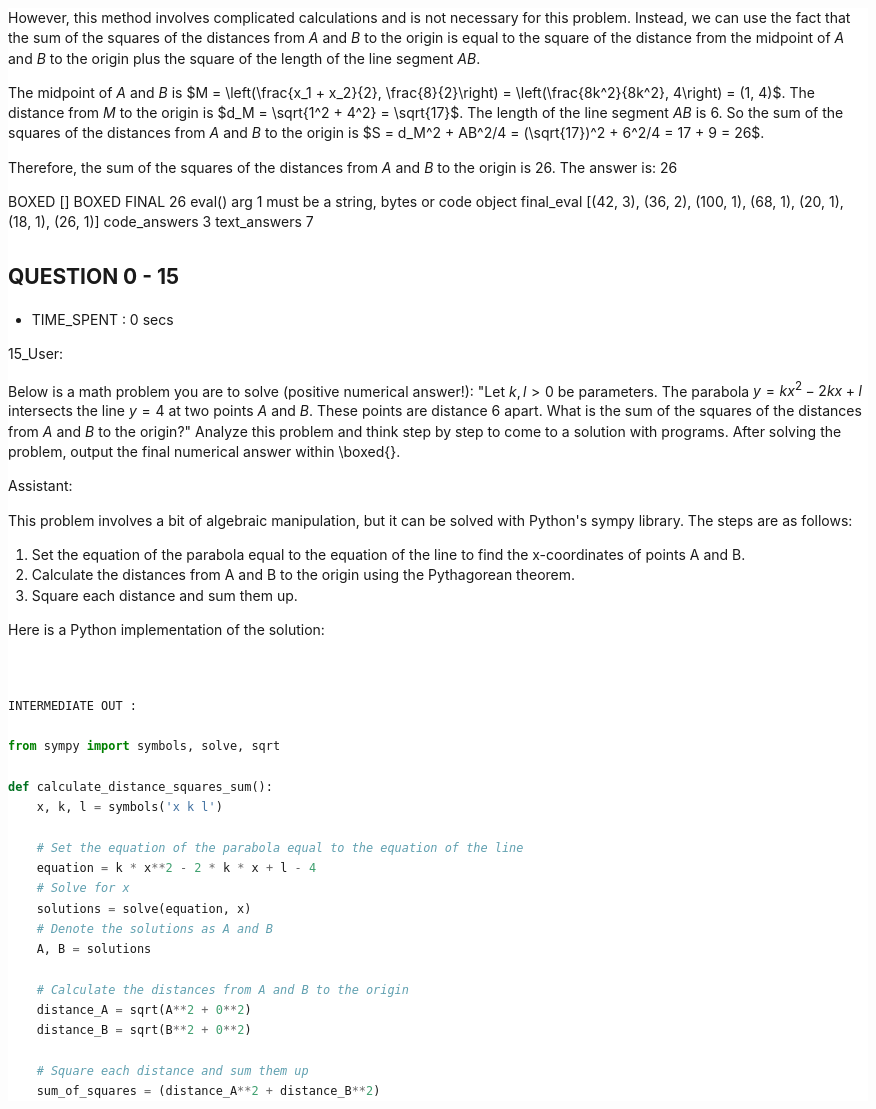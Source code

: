 However, this method involves complicated calculations and is not necessary for this problem. Instead, we can use the fact that the sum of the squares of the distances from $A$ and $B$ to the origin is equal to the square of the distance from the midpoint of $A$ and $B$ to the origin plus the square of the length of the line segment $AB$.

The midpoint of $A$ and $B$ is $M = \left(\frac{x_1 + x_2}{2}, \frac{8}{2}\right) = \left(\frac{8k^2}{8k^2}, 4\right) = (1, 4)$. The distance from $M$ to the origin is $d_M = \sqrt{1^2 + 4^2} = \sqrt{17}$. The length of the line segment $AB$ is 6. So the sum of the squares of the distances from $A$ and $B$ to the origin is $S = d_M^2 + AB^2/4 = (\sqrt{17})^2 + 6^2/4 = 17 + 9 = 26$.

Therefore, the sum of the squares of the distances from $A$ and $B$ to the origin is 26. The answer is: $26$

BOXED []
BOXED FINAL 26
eval() arg 1 must be a string, bytes or code object final_eval
[(42, 3), (36, 2), (100, 1), (68, 1), (20, 1), (18, 1), (26, 1)]
code_answers 3 text_answers 7



## QUESTION 0 - 15 
- TIME_SPENT : 0 secs

15_User:

Below is a math problem you are to solve (positive numerical answer!):
"Let $k, l > 0$ be parameters. The parabola $y = kx^2 - 2kx + l$ intersects the line $y = 4$ at two points $A$ and $B$. These points are distance 6 apart. What is the sum of the squares of the distances from $A$ and $B$ to the origin?"
Analyze this problem and think step by step to come to a solution with programs. After solving the problem, output the final numerical answer within \boxed{}.

Assistant:

 This problem involves a bit of algebraic manipulation, but it can be solved with Python's sympy library. The steps are as follows:

1. Set the equation of the parabola equal to the equation of the line to find the x-coordinates of points A and B.
2. Calculate the distances from A and B to the origin using the Pythagorean theorem.
3. Square each distance and sum them up.

Here is a Python implementation of the solution:

```python


INTERMEDIATE OUT :

from sympy import symbols, solve, sqrt

def calculate_distance_squares_sum():
    x, k, l = symbols('x k l')

    # Set the equation of the parabola equal to the equation of the line
    equation = k * x**2 - 2 * k * x + l - 4
    # Solve for x
    solutions = solve(equation, x)
    # Denote the solutions as A and B
    A, B = solutions

    # Calculate the distances from A and B to the origin
    distance_A = sqrt(A**2 + 0**2)
    distance_B = sqrt(B**2 + 0**2)

    # Square each distance and sum them up
    sum_of_squares = (distance_A**2 + distance_B**2)
```